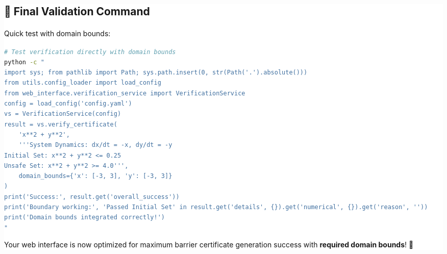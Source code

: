 ## 🎉 Final Validation Command

Quick test with domain bounds:
```bash
# Test verification directly with domain bounds
python -c "
import sys; from pathlib import Path; sys.path.insert(0, str(Path('.').absolute()))
from utils.config_loader import load_config
from web_interface.verification_service import VerificationService
config = load_config('config.yaml')
vs = VerificationService(config)
result = vs.verify_certificate(
    'x**2 + y**2', 
    '''System Dynamics: dx/dt = -x, dy/dt = -y
Initial Set: x**2 + y**2 <= 0.25
Unsafe Set: x**2 + y**2 >= 4.0''',
    domain_bounds={'x': [-3, 3], 'y': [-3, 3]}
)
print('Success:', result.get('overall_success'))
print('Boundary working:', 'Passed Initial Set' in result.get('details', {}).get('numerical', {}).get('reason', ''))
print('Domain bounds integrated correctly!')
"
```

Your web interface is now optimized for maximum barrier certificate generation success with **required domain bounds**! 🚀 
